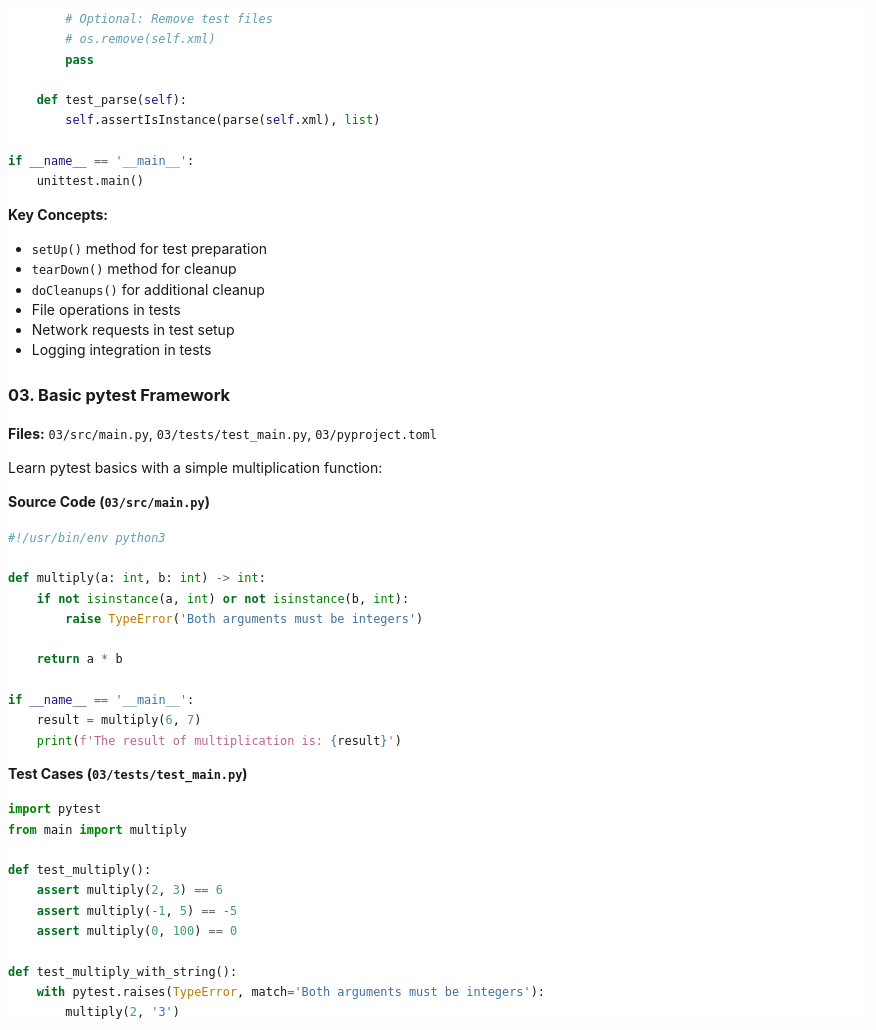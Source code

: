 ```python
        # Optional: Remove test files
        # os.remove(self.xml)
        pass

    def test_parse(self):
        self.assertIsInstance(parse(self.xml), list)

if __name__ == '__main__':
    unittest.main()
```

**Key Concepts:**
- `setUp()` method for test preparation
- `tearDown()` method for cleanup
- `doCleanups()` for additional cleanup
- File operations in tests
- Network requests in test setup
- Logging integration in tests

### 03. Basic pytest Framework
**Files:** `03/src/main.py`, `03/tests/test_main.py`, `03/pyproject.toml`

Learn pytest basics with a simple multiplication function:

**Source Code (`03/src/main.py`)**
```python
#!/usr/bin/env python3

def multiply(a: int, b: int) -> int:
    if not isinstance(a, int) or not isinstance(b, int):
        raise TypeError('Both arguments must be integers')

    return a * b

if __name__ == '__main__':
    result = multiply(6, 7)
    print(f'The result of multiplication is: {result}')
```

**Test Cases (`03/tests/test_main.py`)**
```python
import pytest
from main import multiply

def test_multiply():
    assert multiply(2, 3) == 6
    assert multiply(-1, 5) == -5
    assert multiply(0, 100) == 0

def test_multiply_with_string():
    with pytest.raises(TypeError, match='Both arguments must be integers'):
        multiply(2, '3')
```
